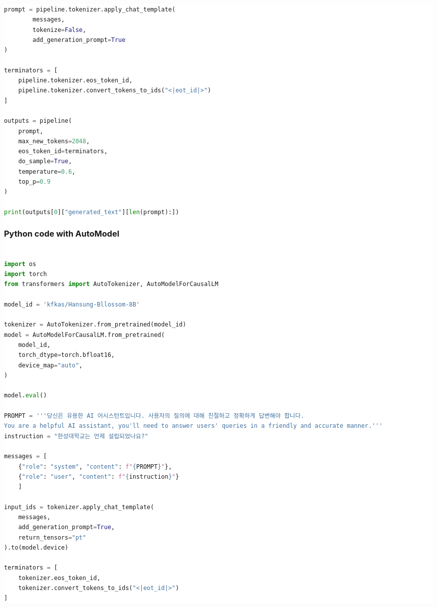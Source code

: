 ```python
prompt = pipeline.tokenizer.apply_chat_template(
        messages, 
        tokenize=False, 
        add_generation_prompt=True
)

terminators = [
    pipeline.tokenizer.eos_token_id,
    pipeline.tokenizer.convert_tokens_to_ids("<|eot_id|>")
]

outputs = pipeline(
    prompt,
    max_new_tokens=2048,
    eos_token_id=terminators,
    do_sample=True,
    temperature=0.6,
    top_p=0.9
)

print(outputs[0]["generated_text"][len(prompt):])

```

### Python code with AutoModel
```python

import os
import torch
from transformers import AutoTokenizer, AutoModelForCausalLM

model_id = 'kfkas/Hansung-Bllossom-8B'

tokenizer = AutoTokenizer.from_pretrained(model_id)
model = AutoModelForCausalLM.from_pretrained(
    model_id,
    torch_dtype=torch.bfloat16,
    device_map="auto",
)

model.eval()

PROMPT = '''당신은 유용한 AI 어시스턴트입니다. 사용자의 질의에 대해 친절하고 정확하게 답변해야 합니다.
You are a helpful AI assistant, you'll need to answer users' queries in a friendly and accurate manner.'''
instruction = "한성대학교는 언제 설립되었나요?"

messages = [
    {"role": "system", "content": f"{PROMPT}"},
    {"role": "user", "content": f"{instruction}"}
    ]

input_ids = tokenizer.apply_chat_template(
    messages,
    add_generation_prompt=True,
    return_tensors="pt"
).to(model.device)

terminators = [
    tokenizer.eos_token_id,
    tokenizer.convert_tokens_to_ids("<|eot_id|>")
]

```